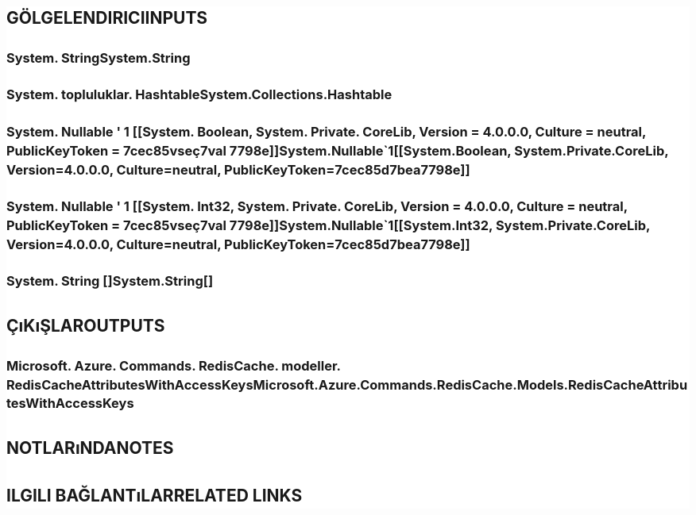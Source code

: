 ## <span data-ttu-id="39295-242">GÖLGELENDIRICI</span><span class="sxs-lookup"><span data-stu-id="39295-242">INPUTS</span></span>

### <span data-ttu-id="39295-243">System. String</span><span class="sxs-lookup"><span data-stu-id="39295-243">System.String</span></span>

### <span data-ttu-id="39295-244">System. topluluklar. Hashtable</span><span class="sxs-lookup"><span data-stu-id="39295-244">System.Collections.Hashtable</span></span>

### <span data-ttu-id="39295-245">System. Nullable ' 1 [[System. Boolean, System. Private. CoreLib, Version = 4.0.0.0, Culture = neutral, PublicKeyToken = 7cec85vseç7val 7798e]]</span><span class="sxs-lookup"><span data-stu-id="39295-245">System.Nullable\`1[[System.Boolean, System.Private.CoreLib, Version=4.0.0.0, Culture=neutral, PublicKeyToken=7cec85d7bea7798e]]</span></span>

### <span data-ttu-id="39295-246">System. Nullable ' 1 [[System. Int32, System. Private. CoreLib, Version = 4.0.0.0, Culture = neutral, PublicKeyToken = 7cec85vseç7val 7798e]]</span><span class="sxs-lookup"><span data-stu-id="39295-246">System.Nullable\`1[[System.Int32, System.Private.CoreLib, Version=4.0.0.0, Culture=neutral, PublicKeyToken=7cec85d7bea7798e]]</span></span>

### <span data-ttu-id="39295-247">System. String []</span><span class="sxs-lookup"><span data-stu-id="39295-247">System.String[]</span></span>

## <span data-ttu-id="39295-248">ÇıKıŞLAR</span><span class="sxs-lookup"><span data-stu-id="39295-248">OUTPUTS</span></span>

### <span data-ttu-id="39295-249">Microsoft. Azure. Commands. RedisCache. modeller. RedisCacheAttributesWithAccessKeys</span><span class="sxs-lookup"><span data-stu-id="39295-249">Microsoft.Azure.Commands.RedisCache.Models.RedisCacheAttributesWithAccessKeys</span></span>

## <span data-ttu-id="39295-250">NOTLARıNDA</span><span class="sxs-lookup"><span data-stu-id="39295-250">NOTES</span></span>

## <span data-ttu-id="39295-251">ILGILI BAĞLANTıLAR</span><span class="sxs-lookup"><span data-stu-id="39295-251">RELATED LINKS</span></span>
